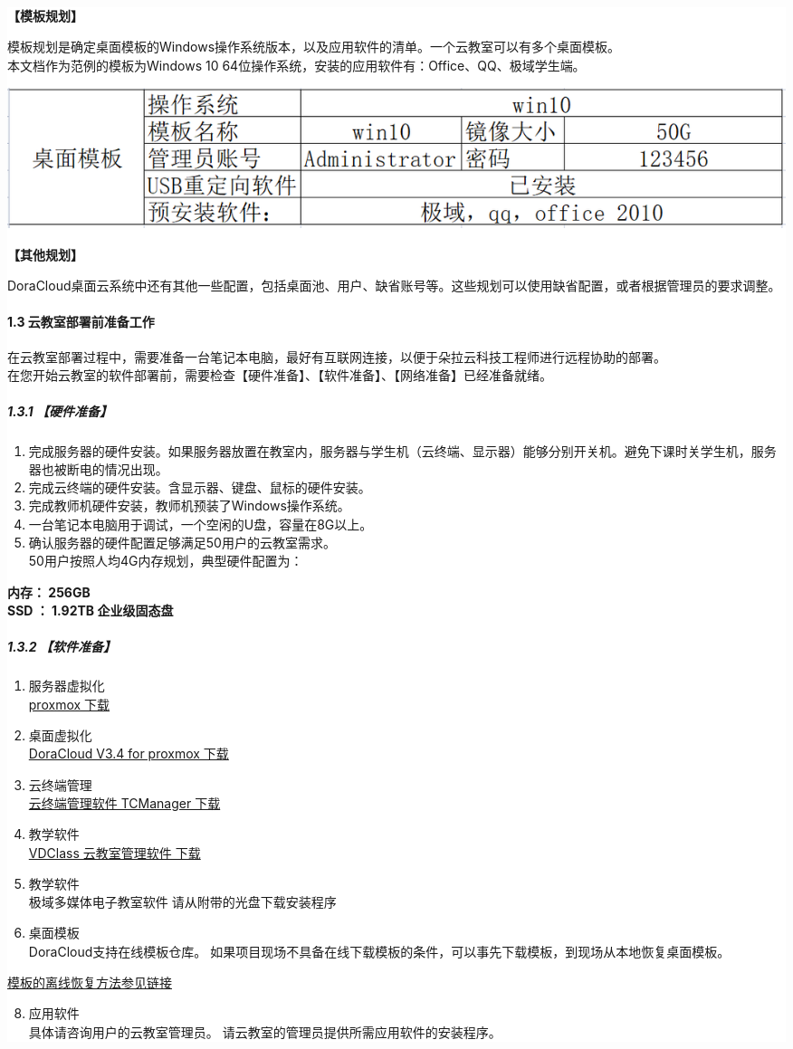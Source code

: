 **【模板规划】**

模板规划是确定桌面模板的Windows操作系统版本，以及应用软件的清单。一个云教室可以有多个桌面模板。  
本文档作为范例的模板为Windows 10 64位操作系统，安装的应用软件有：Office、QQ、极域学生端。  

![输入图片说明](images/eclass_1_4.png)

**【其他规划】**

DoraCloud桌面云系统中还有其他一些配置，包括桌面池、用户、缺省账号等。这些规划可以使用缺省配置，或者根据管理员的要求调整。

#### 1.3 云教室部署前准备工作
在云教室部署过程中，需要准备一台笔记本电脑，最好有互联网连接，以便于朵拉云科技工程师进行远程协助的部署。  
在您开始云教室的软件部署前，需要检查【硬件准备】、【软件准备】、【网络准备】已经准备就绪。  
##### 1.3.1 【硬件准备】
1. 完成服务器的硬件安装。如果服务器放置在教室内，服务器与学生机（云终端、显示器）能够分别开关机。避免下课时关学生机，服务器也被断电的情况出现。  
2. 完成云终端的硬件安装。含显示器、键盘、鼠标的硬件安装。  
3. 完成教师机硬件安装，教师机预装了Windows操作系统。  
4. 一台笔记本电脑用于调试，一个空闲的U盘，容量在8G以上。  
5. 确认服务器的硬件配置足够满足50用户的云教室需求。  
50用户按照人均4G内存规划，典型硬件配置为： 
 
**内存： 256GB**  
**SSD ： 1.92TB 企业级固态盘**  

##### 1.3.2 【软件准备】
1. 服务器虚拟化  
[proxmox 下载](http://mirrors.ustc.edu.cn/proxmox/iso/)

3. 桌面虚拟化  
[DoraCloud V3.4 for proxmox 下载](https://www.doracloud.cn/downloads/2-cn.html)

4. 云终端管理  
[云终端管理软件 TCManager 下载](https://www.doracloud.cn/downloads/11-cn.html)	

5. 教学软件  
[VDClass 云教室管理软件 下载](https://www.doracloud.cn/downloads/12-cn.html)

6. 教学软件  
极域多媒体电子教室软件 请从附带的光盘下载安装程序

7. 桌面模板  
DoraCloud支持在线模板仓库。 
如果项目现场不具备在线下载模板的条件，可以事先下载模板，到现场从本地恢复桌面模板。

[模板的离线恢复方法参见链接](https://docs.doracloud.cn/operation-maintenance/kb0007/)

8. 应用软件  
具体请咨询用户的云教室管理员。
请云教室的管理员提供所需应用软件的安装程序。
